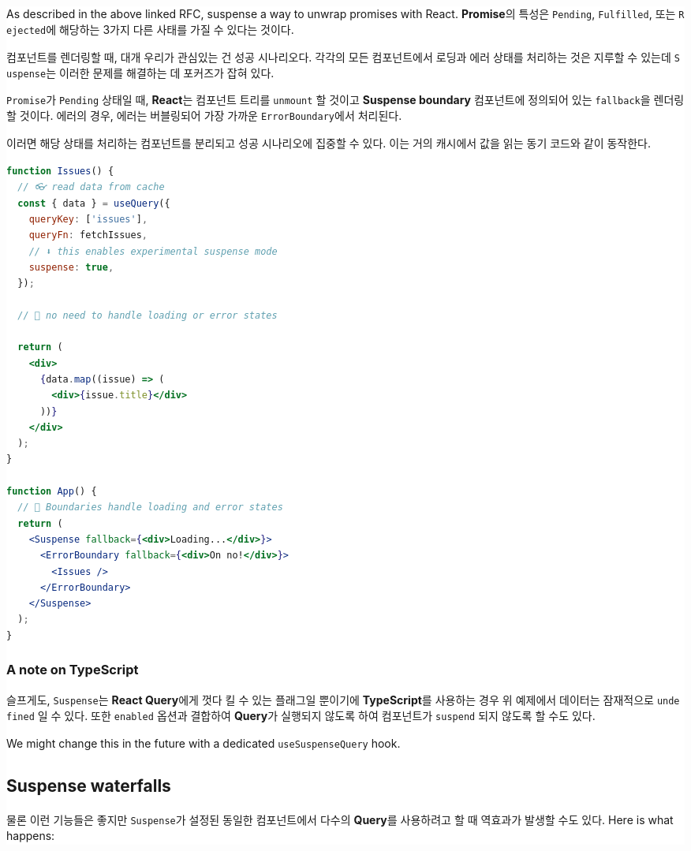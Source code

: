 As described in the above linked RFC, suspense a way to unwrap promises with React. **Promise**의 특성은 `Pending`, `Fulfilled`, 또는 `Rejected`에 해당하는 3가지 다른 사태를 가질 수 있다는 것이다.

컴포넌트를 렌더링할 때, 대개 우리가 관심있는 건 성공 시나리오다. 각각의 모든 컴포넌트에서 로딩과 에러 상태를 처리하는 것은 지루할 수 있는데 `Suspense`는 이러한 문제를 해결하는 데 포커즈가 잡혀 있다.

`Promise`가 `Pending` 상태일 때, **React**는 컴포넌트 트리를 `unmount` 할 것이고 **Suspense boundary** 컴포넌트에 정의되어 있는 `fallback`을 렌더링할 것이다. 에러의 경우, 에러는 버블링되어 가장 가까운 `ErrorBoundary`에서 처리된다.

이러면 해당 상태를 처리하는 컴포넌트를 분리되고 성공 시나리오에 집중할 수 있다. 이는 거의 캐시에서 값을 읽는 동기 코드와 같이 동작한다.

```jsx
function Issues() {
  // 👓 read data from cache
  const { data } = useQuery({
    queryKey: ['issues'],
    queryFn: fetchIssues,
    // ⬇️ this enables experimental suspense mode
    suspense: true,
  });

  // 🎉 no need to handle loading or error states

  return (
    <div>
      {data.map((issue) => (
        <div>{issue.title}</div>
      ))}
    </div>
  );
}

function App() {
  // 🚀 Boundaries handle loading and error states
  return (
    <Suspense fallback={<div>Loading...</div>}>
      <ErrorBoundary fallback={<div>On no!</div>}>
        <Issues />
      </ErrorBoundary>
    </Suspense>
  );
}
```

### A note on TypeScript

슬프게도, `Suspense`는 **React Query**에게 껏다 킬 수 있는 플래그일 뿐이기에 **TypeScript**를 사용하는 경우 위 예제에서 데이터는 잠재적으로 `undefined` 일 수 있다. 또한 `enabled` 옵션과 결합하여 **Query**가 실행되지 않도록 하여 컴포넌트가 `suspend` 되지 않도록 할 수도 있다.

We might change this in the future with a dedicated `useSuspenseQuery` hook.

## Suspense waterfalls

물론 이런 기능들은 좋지만 `Suspense`가 설정된 동일한 컴포넌트에서 다수의 **Query**를 사용하려고 할 때 역효과가 발생할 수도 있다. Here is what happens:
